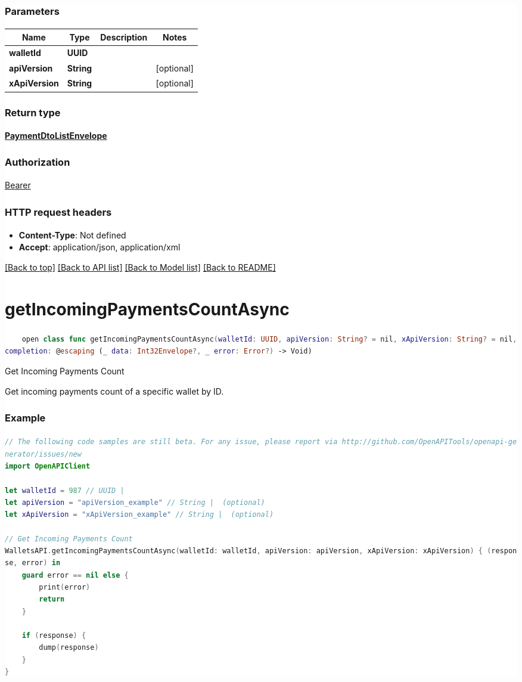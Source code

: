 ### Parameters

Name | Type | Description  | Notes
------------- | ------------- | ------------- | -------------
 **walletId** | **UUID** |  | 
 **apiVersion** | **String** |  | [optional] 
 **xApiVersion** | **String** |  | [optional] 

### Return type

[**PaymentDtoListEnvelope**](PaymentDtoListEnvelope.md)

### Authorization

[Bearer](../README.md#Bearer)

### HTTP request headers

 - **Content-Type**: Not defined
 - **Accept**: application/json, application/xml

[[Back to top]](#) [[Back to API list]](../README.md#documentation-for-api-endpoints) [[Back to Model list]](../README.md#documentation-for-models) [[Back to README]](../README.md)

# **getIncomingPaymentsCountAsync**
```swift
    open class func getIncomingPaymentsCountAsync(walletId: UUID, apiVersion: String? = nil, xApiVersion: String? = nil, completion: @escaping (_ data: Int32Envelope?, _ error: Error?) -> Void)
```

Get Incoming Payments Count

Get incoming payments count of a specific wallet by ID.

### Example
```swift
// The following code samples are still beta. For any issue, please report via http://github.com/OpenAPITools/openapi-generator/issues/new
import OpenAPIClient

let walletId = 987 // UUID | 
let apiVersion = "apiVersion_example" // String |  (optional)
let xApiVersion = "xApiVersion_example" // String |  (optional)

// Get Incoming Payments Count
WalletsAPI.getIncomingPaymentsCountAsync(walletId: walletId, apiVersion: apiVersion, xApiVersion: xApiVersion) { (response, error) in
    guard error == nil else {
        print(error)
        return
    }

    if (response) {
        dump(response)
    }
}
```
